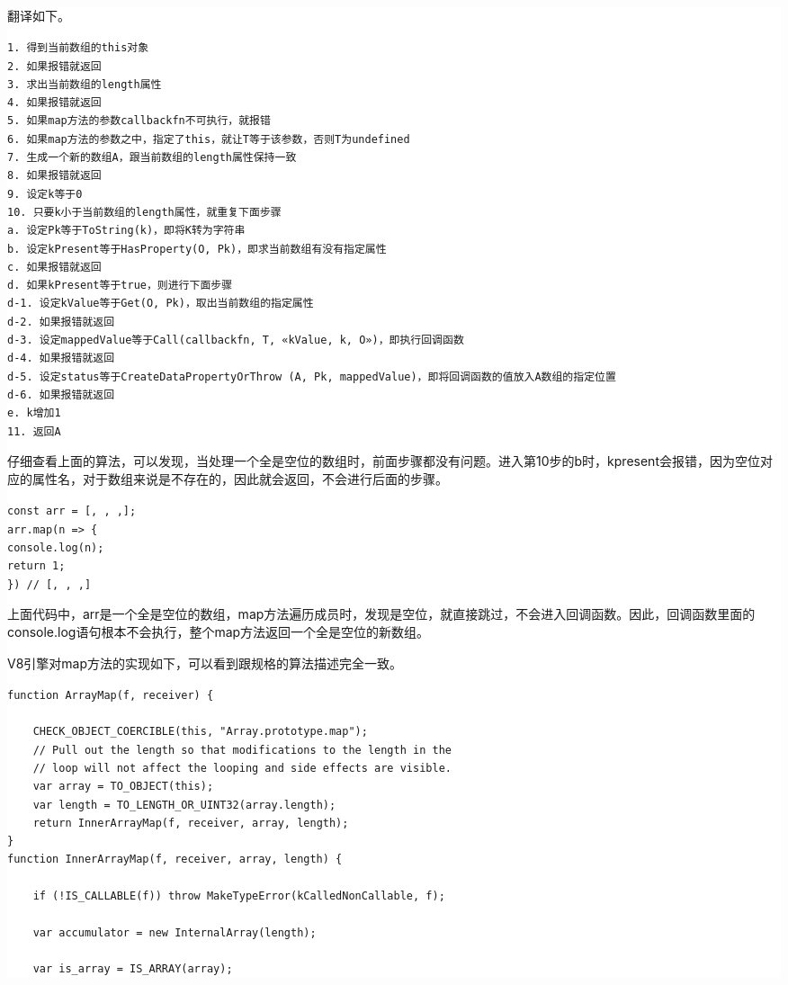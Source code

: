 翻译如下。

	1. 得到当前数组的this对象
	2. 如果报错就返回
	3. 求出当前数组的length属性
	4. 如果报错就返回
	5. 如果map方法的参数callbackfn不可执行，就报错
	6. 如果map方法的参数之中，指定了this，就让T等于该参数，否则T为undefined
	7. 生成一个新的数组A，跟当前数组的length属性保持一致
	8. 如果报错就返回
	9. 设定k等于0
	10. 只要k小于当前数组的length属性，就重复下面步骤
	a. 设定Pk等于ToString(k)，即将K转为字符串
	b. 设定kPresent等于HasProperty(O, Pk)，即求当前数组有没有指定属性
	c. 如果报错就返回
	d. 如果kPresent等于true，则进行下面步骤
	d-1. 设定kValue等于Get(O, Pk)，取出当前数组的指定属性
	d-2. 如果报错就返回
	d-3. 设定mappedValue等于Call(callbackfn, T, «kValue, k, O»)，即执行回调函数
	d-4. 如果报错就返回
	d-5. 设定status等于CreateDataPropertyOrThrow (A, Pk, mappedValue)，即将回调函数的值放入A数组的指定位置
	d-6. 如果报错就返回
	e. k增加1
	11. 返回A

仔细查看上面的算法，可以发现，当处理一个全是空位的数组时，前面步骤都没有问题。进入第10步的b时，kpresent会报错，因为空位对应的属性名，对于数组来说是不存在的，因此就会返回，不会进行后面的步骤。

	const arr = [, , ,];
	arr.map(n => {
	console.log(n);
	return 1;
	}) // [, , ,]

上面代码中，arr是一个全是空位的数组，map方法遍历成员时，发现是空位，就直接跳过，不会进入回调函数。因此，回调函数里面的console.log语句根本不会执行，整个map方法返回一个全是空位的新数组。

V8引擎对map方法的实现如下，可以看到跟规格的算法描述完全一致。

	function ArrayMap(f, receiver) {
	
		CHECK_OBJECT_COERCIBLE(this, "Array.prototype.map");
		// Pull out the length so that modifications to the length in the
		// loop will not affect the looping and side effects are visible.
		var array = TO_OBJECT(this);
		var length = TO_LENGTH_OR_UINT32(array.length);
		return InnerArrayMap(f, receiver, array, length);
	}
	function InnerArrayMap(f, receiver, array, length) {
		
		if (!IS_CALLABLE(f)) throw MakeTypeError(kCalledNonCallable, f);
	
		var accumulator = new InternalArray(length);
	
		var is_array = IS_ARRAY(array);
		